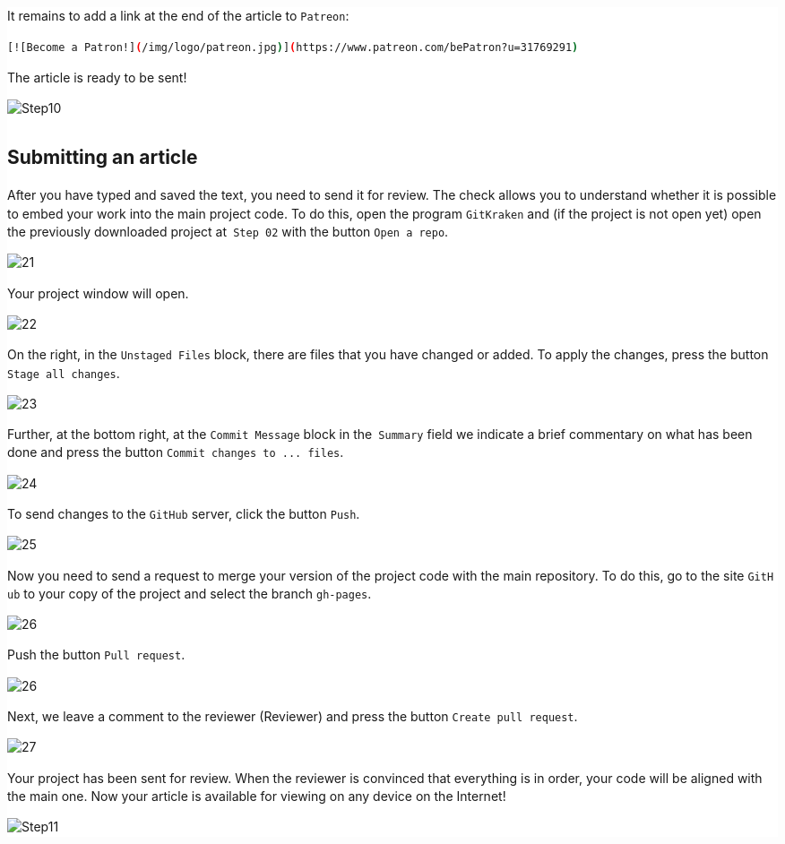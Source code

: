 It remains to add a link at the end of the article to `Patreon`:

```bash
[![Become a Patron!](/img/logo/patreon.jpg)](https://www.patreon.com/bePatron?u=31769291)
```

The article is ready to be sent!

![Step10](/img/steps/10.png)

## Submitting an article

After you have typed and saved the text, you need to send it for review. The check allows you to understand whether it is possible to embed your work into the main project code. To do this, open the program `GitKraken` and (if the project is not open yet) open the previously downloaded project at` Step 02` with the button `Open a repo`.

![21](/img/blogging/00/21.png)

Your project window will open.

![22](/img/blogging/00/22.png)

On the right, in the `Unstaged Files` block, there are files that you have changed or added. To apply the changes, press the button `Stage all changes`.

![23](/img/blogging/00/23.png)

Further, at the bottom right, at the `Commit Message` block in the` Summary` field we indicate a brief commentary on what has been done and press the button `Commit changes to ... files`.

![24](/img/blogging/00/24.png)

To send changes to the `GitHub` server, click the button `Push`.

![25](/img/blogging/00/25.png)

Now you need to send a request to merge your version of the project code with the main repository. To do this, go to the site `GitHub` to your copy of the project and select the branch `gh-pages`.

![26](/img/blogging/00/26_00.png)

Push the button `Pull request`.

![26](/img/blogging/00/26.png)

Next, we leave a comment to the reviewer (Reviewer) and press the button `Create pull request`.

![27](/img/blogging/00/27.png)

Your project has been sent for review. When the reviewer is convinced that everything is in order, your code will be aligned with the main one. Now your article is available for viewing on any device on the Internet!

![Step11](/img/steps/11.png)

